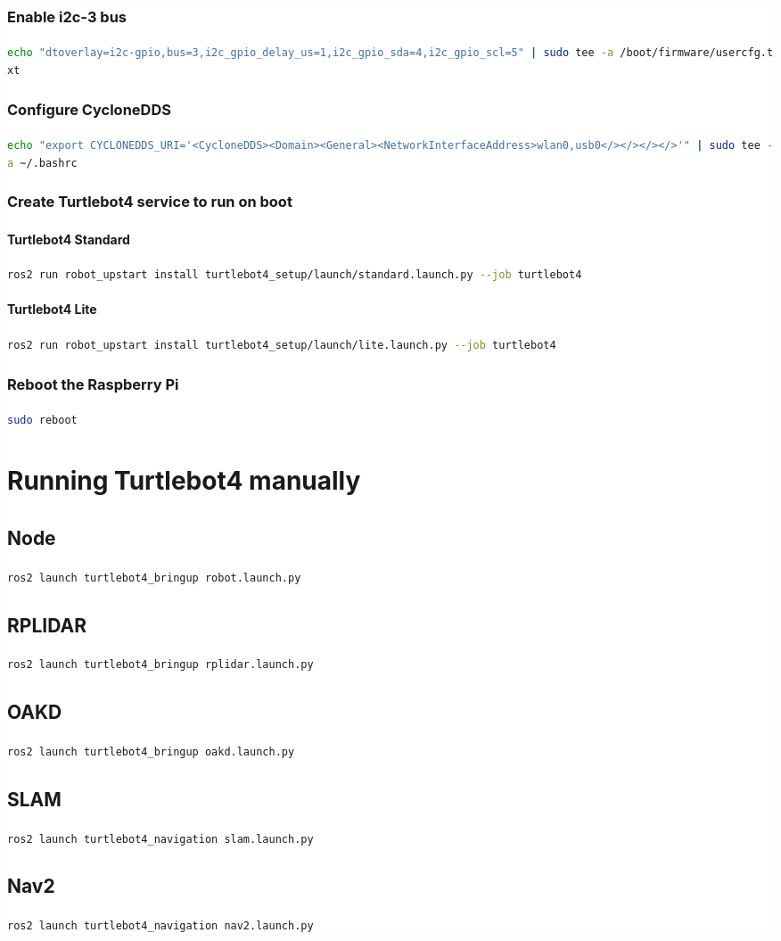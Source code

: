 ### Enable i2c-3 bus
```bash
echo "dtoverlay=i2c-gpio,bus=3,i2c_gpio_delay_us=1,i2c_gpio_sda=4,i2c_gpio_scl=5" | sudo tee -a /boot/firmware/usercfg.txt 
```

### Configure CycloneDDS
```bash
echo "export CYCLONEDDS_URI='<CycloneDDS><Domain><General><NetworkInterfaceAddress>wlan0,usb0</></></></>'" | sudo tee -a ~/.bashrc
```

### Create Turtlebot4 service to run on boot

#### Turtlebot4 Standard
```bash
ros2 run robot_upstart install turtlebot4_setup/launch/standard.launch.py --job turtlebot4
```

#### Turtlebot4 Lite
```bash
ros2 run robot_upstart install turtlebot4_setup/launch/lite.launch.py --job turtlebot4
```

### Reboot the Raspberry Pi
```bash
sudo reboot
```

# Running Turtlebot4 manually

## Node
`ros2 launch turtlebot4_bringup robot.launch.py`

## RPLIDAR
`ros2 launch turtlebot4_bringup rplidar.launch.py`

## OAKD
`ros2 launch turtlebot4_bringup oakd.launch.py`

## SLAM
`ros2 launch turtlebot4_navigation slam.launch.py`

## Nav2
`ros2 launch turtlebot4_navigation nav2.launch.py`

